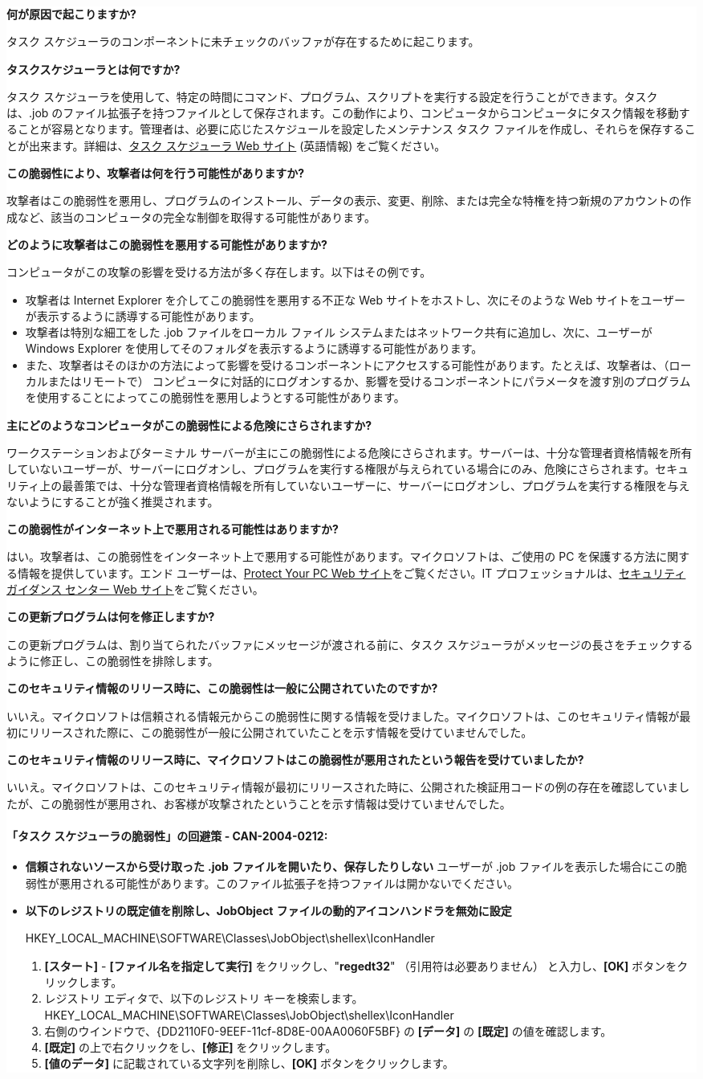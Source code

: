 **何が原因で起こりますか?**

タスク スケジューラのコンポーネントに未チェックのバッファが存在するために起こります。

**タスクスケジューラとは何ですか?**

タスク スケジューラを使用して、特定の時間にコマンド、プログラム、スクリプトを実行する設定を行うことができます。タスクは、.job のファイル拡張子を持つファイルとして保存されます。この動作により、コンピュータからコンピュータにタスク情報を移動することが容易となります。管理者は、必要に応じたスケジュールを設定したメンテナンス タスク ファイルを作成し、それらを保存することが出来ます。詳細は、[タスク スケジューラ Web サイト](http://www.microsoft.com/technet/prodtechnol/windows2000serv/evaluate/featfunc/taskschd.mspx) (英語情報) をご覧ください。

**この脆弱性により、攻撃者は何を行う可能性がありますか?**

攻撃者はこの脆弱性を悪用し、プログラムのインストール、データの表示、変更、削除、または完全な特権を持つ新規のアカウントの作成など、該当のコンピュータの完全な制御を取得する可能性があります。

**どのように攻撃者はこの脆弱性を悪用する可能性がありますか?**

コンピュータがこの攻撃の影響を受ける方法が多く存在します。以下はその例です。

-   攻撃者は Internet Explorer を介してこの脆弱性を悪用する不正な Web サイトをホストし、次にそのような Web サイトをユーザーが表示するように誘導する可能性があります。
-   攻撃者は特別な細工をした .job ファイルをローカル ファイル システムまたはネットワーク共有に追加し、次に、ユーザーが Windows Explorer を使用してそのフォルダを表示するように誘導する可能性があります。
-   また、攻撃者はそのほかの方法によって影響を受けるコンポーネントにアクセスする可能性があります。たとえば、攻撃者は、（ローカルまたはリモートで） コンピュータに対話的にログオンするか、影響を受けるコンポーネントにパラメータを渡す別のプログラムを使用することによってこの脆弱性を悪用しようとする可能性があります。

**主にどのようなコンピュータがこの脆弱性による危険にさらされますか?**

ワークステーションおよびターミナル サーバーが主にこの脆弱性による危険にさらされます。サーバーは、十分な管理者資格情報を所有していないユーザーが、サーバーにログオンし、プログラムを実行する権限が与えられている場合にのみ、危険にさらされます。セキュリティ上の最善策では、十分な管理者資格情報を所有していないユーザーに、サーバーにログオンし、プログラムを実行する権限を与えないようにすることが強く推奨されます。

**この脆弱性がインターネット上で悪用される可能性はありますか?**

はい。攻撃者は、この脆弱性をインターネット上で悪用する可能性があります。マイクロソフトは、ご使用の PC を保護する方法に関する情報を提供しています。エンド ユーザーは、[Protect Your PC Web サイト](http://www.microsoft.com/japan/security/protect/)をご覧ください。IT プロフェッショナルは、[セキュリティ ガイダンス センター Web サイト](http://www.microsoft.com/japan/security/guidance/default.mspx)をご覧ください。

**この更新プログラムは何を修正しますか?**

この更新プログラムは、割り当てられたバッファにメッセージが渡される前に、タスク スケジューラがメッセージの長さをチェックするように修正し、この脆弱性を排除します。

**このセキュリティ情報のリリース時に、この脆弱性は一般に公開されていたのですか?**

いいえ。マイクロソフトは信頼される情報元からこの脆弱性に関する情報を受けました。マイクロソフトは、このセキュリティ情報が最初にリリースされた際に、この脆弱性が一般に公開されていたことを示す情報を受けていませんでした。

**このセキュリティ情報のリリース時に、マイクロソフトはこの脆弱性が悪用されたという報告を受けていましたか?**

いいえ。マイクロソフトは、このセキュリティ情報が最初にリリースされた時に、公開された検証用コードの例の存在を確認していましたが、この脆弱性が悪用され、お客様が攻撃されたということを示す情報は受けていませんでした。

#### 「タスク スケジューラの脆弱性」の回避策 - CAN-2004-0212:

-   **信頼されないソースから受け取った** **.job** **ファイルを開いたり、保存したりしない**
    ユーザーが .job ファイルを表示した場合にこの脆弱性が悪用される可能性があります。このファイル拡張子を持つファイルは開かないでください。
-   **以下のレジストリの既定値を削除し、JobObject** **ファイルの動的アイコンハンドラを無効に設定**

    HKEY\_LOCAL\_MACHINE\\SOFTWARE\\Classes\\JobObject\\shellex\\IconHandler

    1.  **\[スタート\]** - **\[ファイル名を指定して実行\]** をクリックし、"**regedt32**" （引用符は必要ありません） と入力し、**\[OK\]** ボタンをクリックします。
    2.  レジストリ エディタで、以下のレジストリ キーを検索します。HKEY\_LOCAL\_MACHINE\\SOFTWARE\\Classes\\JobObject\\shellex\\IconHandler
    3.  右側のウインドウで、{DD2110F0-9EEF-11cf-8D8E-00AA0060F5BF} の **\[データ\]** の **\[既定\]** の値を確認します。
    4.  **\[既定\]** の上で右クリックをし、**\[修正\]** をクリックします。
    5.  **\[値のデータ\]** に記載されている文字列を削除し、**\[OK\]** ボタンをクリックします。
